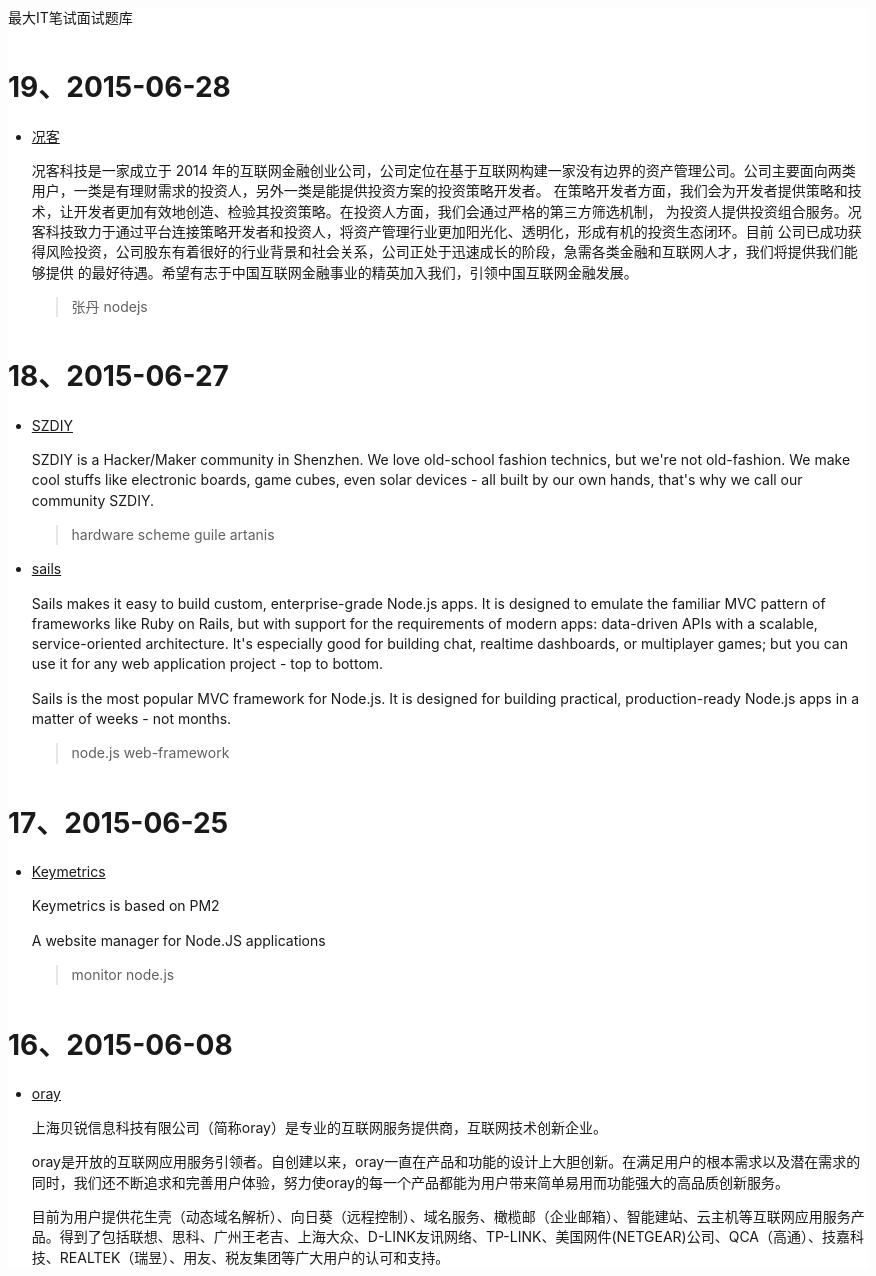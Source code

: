  最大IT笔试面试题库

# 19、2015-06-28
* [况客](https://qutke.com/)

  况客科技是一家成立于 2014 年的互联网金融创业公司，公司定位在基于互联网构建一家没有边界的资产管理公司。公司主要面向两类用户，一类是有理财需求的投资人，另外一类是能提供投资方案的投资策略开发者。 在策略开发者方面，我们会为开发者提供策略和技术，让开发者更加有效地创造、检验其投资策略。在投资人方面，我们会通过严格的第三方筛选机制， 为投资人提供投资组合服务。况客科技致力于通过平台连接策略开发者和投资人，将资产管理行业更加阳光化、透明化，形成有机的投资生态闭环。目前 公司已成功获得风险投资，公司股东有着很好的行业背景和社会关系，公司正处于迅速成长的阶段，急需各类金融和互联网人才，我们将提供我们能够提供 的最好待遇。希望有志于中国互联网金融事业的精英加入我们，引领中国互联网金融发展。

  > 张丹 nodejs

# 18、2015-06-27
* [SZDIY](http://szdiy.org//)

  SZDIY is a Hacker/Maker community in Shenzhen. We love old-school fashion technics, but we're not old-fashion. We make cool stuffs like electronic boards, game cubes, even solar devices - all built by our own hands, that's why we call our community SZDIY.

  > hardware scheme guile artanis

* [sails](http://sailsjs.org/#!/)

  Sails makes it easy to build custom, enterprise-grade Node.js apps. It is designed to emulate the familiar MVC pattern of frameworks like Ruby on Rails, but with support for the requirements of modern apps: data-driven APIs with a scalable, service-oriented architecture. It's especially good for building chat, realtime dashboards, or multiplayer games; but you can use it for any web application project - top to bottom.

  Sails is the most popular MVC framework for Node.js. It is designed for building practical, production-ready Node.js apps in a matter of weeks - not months.

  > node.js web-framework

# 17、2015-06-25
* [Keymetrics](https://keymetrics.io/)

  Keymetrics is based on PM2

  A website manager for Node.JS applications

  > monitor node.js

# 16、2015-06-08
* [oray](http://www.oray.com/)

  上海贝锐信息科技有限公司（简称oray）是专业的互联网服务提供商，互联网技术创新企业。

  oray是开放的互联网应用服务引领者。自创建以来，oray一直在产品和功能的设计上大胆创新。在满足用户的根本需求以及潜在需求的同时，我们还不断追求和完善用户体验，努力使oray的每一个产品都能为用户带来简单易用而功能强大的高品质创新服务。

  目前为用户提供花生壳（动态域名解析）、向日葵（远程控制）、域名服务、橄榄邮（企业邮箱）、智能建站、云主机等互联网应用服务产品。得到了包括联想、思科、广州王老吉、上海大众、D-LINK友讯网络、TP-LINK、美国网件(NETGEAR)公司、QCA（高通）、技嘉科技、REALTEK（瑞昱）、用友、税友集团等广大用户的认可和支持。
